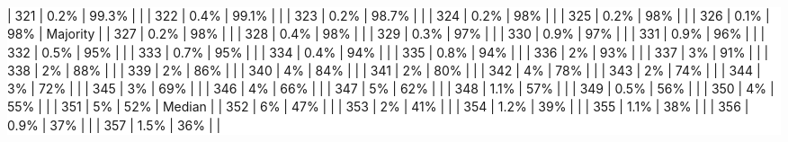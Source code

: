 | 321 | 0.2% | 99.3% |  |
| 322 | 0.4% | 99.1% |  |
| 323 | 0.2% | 98.7% |  |
| 324 | 0.2% | 98% |  |
| 325 | 0.2% | 98% |  |
| 326 | 0.1% | 98% | Majority |
| 327 | 0.2% | 98% |  |
| 328 | 0.4% | 98% |  |
| 329 | 0.3% | 97% |  |
| 330 | 0.9% | 97% |  |
| 331 | 0.9% | 96% |  |
| 332 | 0.5% | 95% |  |
| 333 | 0.7% | 95% |  |
| 334 | 0.4% | 94% |  |
| 335 | 0.8% | 94% |  |
| 336 | 2% | 93% |  |
| 337 | 3% | 91% |  |
| 338 | 2% | 88% |  |
| 339 | 2% | 86% |  |
| 340 | 4% | 84% |  |
| 341 | 2% | 80% |  |
| 342 | 4% | 78% |  |
| 343 | 2% | 74% |  |
| 344 | 3% | 72% |  |
| 345 | 3% | 69% |  |
| 346 | 4% | 66% |  |
| 347 | 5% | 62% |  |
| 348 | 1.1% | 57% |  |
| 349 | 0.5% | 56% |  |
| 350 | 4% | 55% |  |
| 351 | 5% | 52% | Median |
| 352 | 6% | 47% |  |
| 353 | 2% | 41% |  |
| 354 | 1.2% | 39% |  |
| 355 | 1.1% | 38% |  |
| 356 | 0.9% | 37% |  |
| 357 | 1.5% | 36% |  |